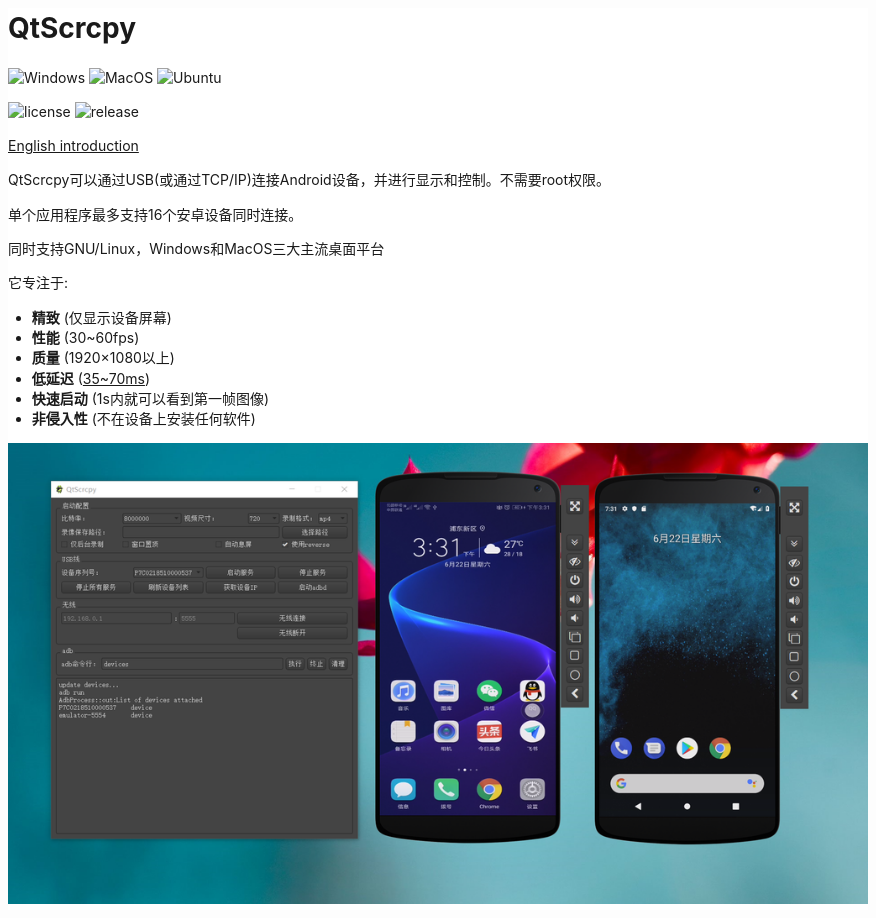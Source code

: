 # QtScrcpy

![Windows](https://github.com/barry-ran/QtScrcpy/workflows/Windows/badge.svg)
![MacOS](https://github.com/barry-ran/QtScrcpy/workflows/MacOS/badge.svg)
![Ubuntu](https://github.com/barry-ran/QtScrcpy/workflows/Ubuntu/badge.svg)

![license](https://img.shields.io/badge/license-Apache2.0-blue.svg)
![release](https://img.shields.io/github/v/release/barry-ran/QtScrcpy.svg)

[English introduction](README.md)

QtScrcpy可以通过USB(或通过TCP/IP)连接Android设备，并进行显示和控制。不需要root权限。

单个应用程序最多支持16个安卓设备同时连接。

同时支持GNU/Linux，Windows和MacOS三大主流桌面平台

它专注于:

 - **精致** (仅显示设备屏幕)
 - **性能** (30~60fps)
 - **质量** (1920×1080以上)
 - **低延迟** ([35~70ms][低延迟])
 - **快速启动** (1s内就可以看到第一帧图像)
 - **非侵入性** (不在设备上安装任何软件)

[低延迟]: https://github.com/Genymobile/scrcpy/pull/646


![win](screenshot/win.png)


[enable-adb]: https://developer.android.com/studio/command-line/adb.html#Enabling
[gitee-download]: https://gitee.com/Barryda/QtScrcpy/releases
[github-download]: https://github.com/barry-ran/QtScrcpy/releases
